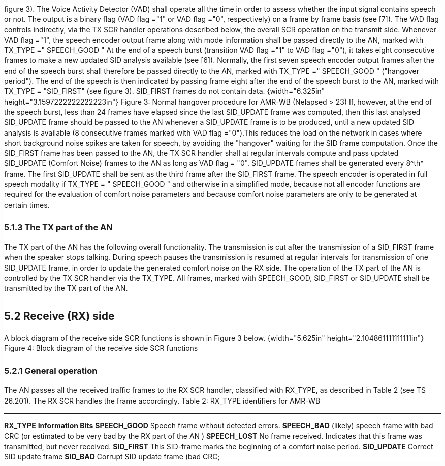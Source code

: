figure 3).
The Voice Activity Detector (VAD) shall operate all the time in order to
assess whether the input signal contains speech or not. The output is a binary
flag (VAD flag =\"1\" or VAD flag =\"0\", respectively) on a frame by frame
basis (see [7]).
The VAD flag controls indirectly, via the TX SCR handler operations described
below, the overall SCR operation on the transmit side.
Whenever VAD flag =\"1\", the speech encoder output frame along with mode
information shall be passed directly to the AN, marked with TX_TYPE =\"
SPEECH_GOOD \"
At the end of a speech burst (transition VAD flag =\"1\" to VAD flag =\"0\"),
it takes eight consecutive frames to make a new updated SID analysis available
(see [6]). Normally, the first seven speech encoder output frames after the
end of the speech burst shall therefore be passed directly to the AN, marked
with TX_TYPE =\" SPEECH_GOOD \" (\"hangover period\").
The end of the speech is then indicated by passing frame eight after the end
of the speech burst to the AN, marked with TX_TYPE = \"SID_FIRST\" (see figure
3). SID_FIRST frames do not contain data.
{width="6.325in" height="3.1597222222222223in"}
Figure 3: Normal hangover procedure for AMR-WB (Nelapsed > 23)
If, however, at the end of the speech burst, less than 24 frames have elapsed
since the last SID_UPDATE frame was computed, then this last analysed
SID_UPDATE frame should be passed to the AN whenever a SID_UPDATE frame is to
be produced, until a new updated SID analysis is available (8 consecutive
frames marked with VAD flag =\"0\").This reduces the load on the network in
cases where short background noise spikes are taken for speech, by avoiding
the \"hangover\" waiting for the SID frame computation.
Once the SID_FIRST frame has been passed to the AN, the TX SCR handler shall
at regular intervals compute and pass updated SID_UPDATE (Comfort Noise)
frames to the AN as long as VAD flag = \"0\". SID_UPDATE frames shall be
generated every 8^th^ frame. The first SID_UPDATE shall be sent as the third
frame after the SID_FIRST frame.
The speech encoder is operated in full speech modality if TX_TYPE = \"
SPEECH_GOOD \" and otherwise in a simplified mode, because not all encoder
functions are required for the evaluation of comfort noise parameters and
because comfort noise parameters are only to be generated at certain times.
### 5.1.3 The TX part of the AN
The TX part of the AN has the following overall functionality. The
transmission is cut after the transmission of a SID_FIRST frame when the
speaker stops talking. During speech pauses the transmission is resumed at
regular intervals for transmission of one SID_UPDATE frame, in order to update
the generated comfort noise on the RX side. The operation of
the TX part of the AN is controlled by the TX SCR handler via the TX_TYPE.
All frames, marked with SPEECH_GOOD, SID_FIRST or SID_UPDATE shall be
transmitted by the TX part of the AN.
## 5.2 Receive (RX) side
A block diagram of the receive side SCR functions is shown in Figure 3 below.
{width="5.625in" height="2.104861111111111in"}
Figure 4: Block diagram of the receive side SCR functions
### 5.2.1 General operation
The AN passes all the received traffic frames to the RX SCR handler,
classified with RX_TYPE, as described in Table 2 (see TS 26.201). The RX SCR
handles the frame accordingly.
Table 2: RX_TYPE identifiers for AMR-WB
* * *
**RX_TYPE** **Information Bits** **SPEECH_GOOD** Speech frame without detected
errors. **SPEECH_BAD** (likely) speech frame with bad CRC (or estimated to be
very bad by the RX part of the AN ) **SPEECH_LOST** No frame received.
Indicates that this frame was transmitted, but never received. **SID_FIRST**
This SID-frame marks the beginning of a comfort noise period. **SID_UPDATE**
Correct SID update frame **SID_BAD** Corrupt SID update frame (bad CRC;